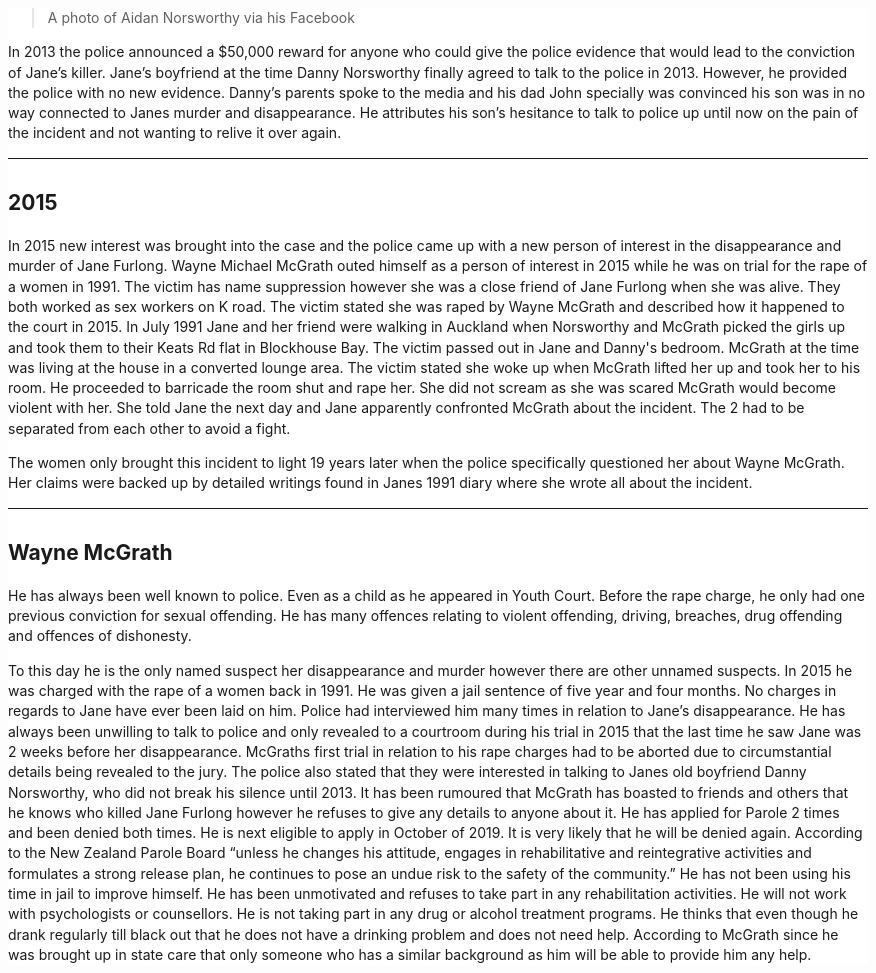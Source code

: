 > A photo of Aidan Norsworthy via his Facebook

In 2013 the police announced a $50,000 reward for anyone who could give the police evidence that would lead to the conviction of Jane’s killer. Jane’s boyfriend at the time Danny Norsworthy finally agreed to talk to the police in 2013. However, he provided the police with no new evidence. Danny’s parents spoke to the media and his dad John specially was convinced his son was in no way connected to Janes murder and disappearance. He attributes his son’s hesitance to talk to police up until now on the pain of the incident and not wanting to relive it over again. 

---

## 2015

In 2015 new interest was brought into the case and the police came up with a new person of interest in the disappearance and murder of Jane Furlong. Wayne Michael McGrath outed himself as a person of interest in 2015 while he was on trial for the rape of a women in 1991. The victim has name suppression however she was a close friend of Jane Furlong when she was alive. They both worked as sex workers on K road. The victim stated she was raped by Wayne McGrath and described how it happened to the court in 2015. In July 1991 Jane and her friend were walking in Auckland when Norsworthy and McGrath picked the girls up and took them to their Keats Rd flat in Blockhouse Bay. The victim passed out in Jane and Danny's bedroom. McGrath at the time was living at the house in a converted lounge area. The victim stated she woke up when McGrath lifted her up and took her to his room. He proceeded to barricade the room shut and rape her. She did not scream as she was scared McGrath would become violent with her. She told Jane the next day and Jane apparently confronted McGrath about the incident. The 2 had to be separated from each other to avoid a fight. 

The women only brought this incident to light 19 years later when the police specifically questioned her about Wayne McGrath. Her claims were backed up by detailed writings found in Janes 1991 diary where she wrote all about the incident.

---

## Wayne McGrath

He has always been well known to police. Even as a child as he appeared in Youth Court. Before the rape charge, he only had one previous conviction for sexual offending. He has many offences relating to violent offending, driving, breaches, drug offending and offences of dishonesty.

To this day he is the only named suspect her disappearance and murder however there are other unnamed suspects. In 2015 he was charged with the rape of a women back in 1991. He was given a jail sentence of five year and four months. No charges in regards to Jane have ever been laid on him. Police had interviewed him many times in relation to Jane’s disappearance. He has always been unwilling to talk to police and only revealed to a courtroom during his trial in 2015 that the last time he saw Jane was 2 weeks before her disappearance. McGraths first trial in relation to his rape charges had to be aborted due to circumstantial details being revealed to the jury. The police also stated that they were interested in talking to Janes old boyfriend Danny Norsworthy, who did not break his silence until 2013. It has been rumoured that McGrath has boasted to friends and others that he knows who killed Jane Furlong however he refuses to give any details to anyone about it. 
He has applied for Parole 2 times and been denied both times. He is next eligible to apply in October of 2019. It is very likely that he will be denied again. According to the New Zealand Parole Board “unless he changes his attitude, engages in rehabilitative and reintegrative activities and formulates a strong release plan, he continues to pose an undue risk to the safety of the community.” He has not been using his time in jail to improve himself. He has been unmotivated and refuses to take part in any rehabilitation activities. He will not work with psychologists or counsellors. He is not taking part in any drug or alcohol treatment programs. He thinks that even though he drank regularly till black out that he does not have a drinking problem and does not need help. According to McGrath since he was brought up in state care that only someone who has a similar background as him will be able to provide him any help. 
